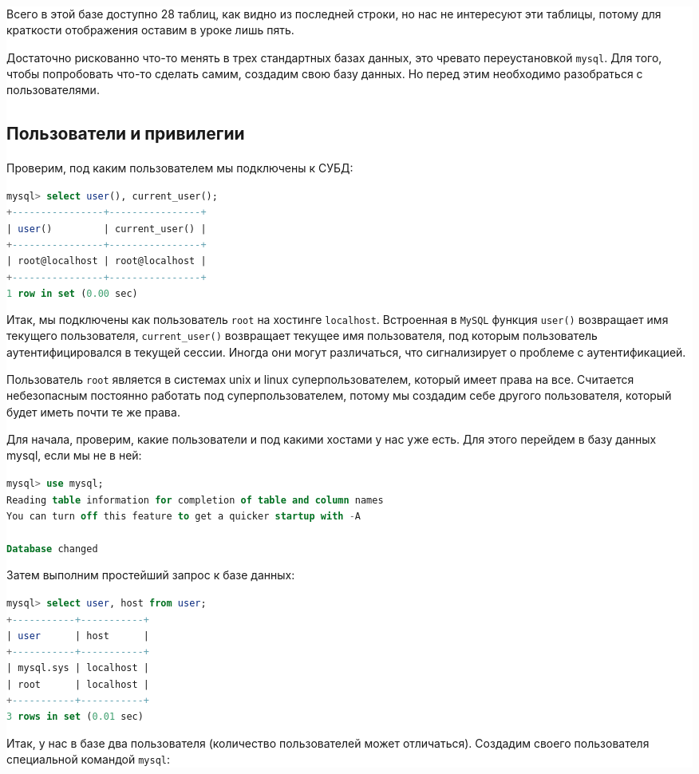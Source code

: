Всего в этой базе доступно 28 таблиц, как видно из последней строки, но нас не интересуют эти таблицы, потому для краткости отображения оставим в уроке лишь пять.

Достаточно рискованно что-то менять в трех стандартных базах данных, это чревато переустановкой `mysql`. Для того, чтобы попробовать что-то сделать самим, создадим свою базу данных. Но перед этим необходимо разобраться с пользователями.

## Пользователи и привилегии

Проверим, под каким пользователем мы подключены к СУБД:

```sql
mysql> select user(), current_user();
+----------------+----------------+
| user()         | current_user() |
+----------------+----------------+
| root@localhost | root@localhost |
+----------------+----------------+
1 row in set (0.00 sec)
```
Итак, мы подключены как пользователь `root` на хостинге `localhost`. Встроенная в `MySQL`  функция `user()` возвращает имя текущего пользователя, `current_user()` возвращает текущее имя пользователя, под которым пользователь аутентифицировался в текущей сессии. Иногда они могут различаться, что сигнализирует о проблеме с аутентификацией.

Пользователь `root` является в системах unix и linux суперпользователем, который имеет права на все. Считается небезопасным постоянно работать под суперпользователем, потому мы создадим себе другого пользователя, который будет иметь почти те же права.

Для начала, проверим, какие пользователи и под какими хостами у нас уже есть. Для этого перейдем в базу данных mysql, если мы не в ней:

```sql
mysql> use mysql;
Reading table information for completion of table and column names
You can turn off this feature to get a quicker startup with -A

Database changed
```

Затем выполним простейший запрос к базе данных:

```sql
mysql> select user, host from user;
+-----------+-----------+
| user      | host      |
+-----------+-----------+
| mysql.sys | localhost |
| root      | localhost |
+-----------+-----------+
3 rows in set (0.01 sec)
```

 Итак, у нас в базе два пользователя (количество пользователей может отличаться). Создадим своего пользователя специальной командой `mysql`:
 
